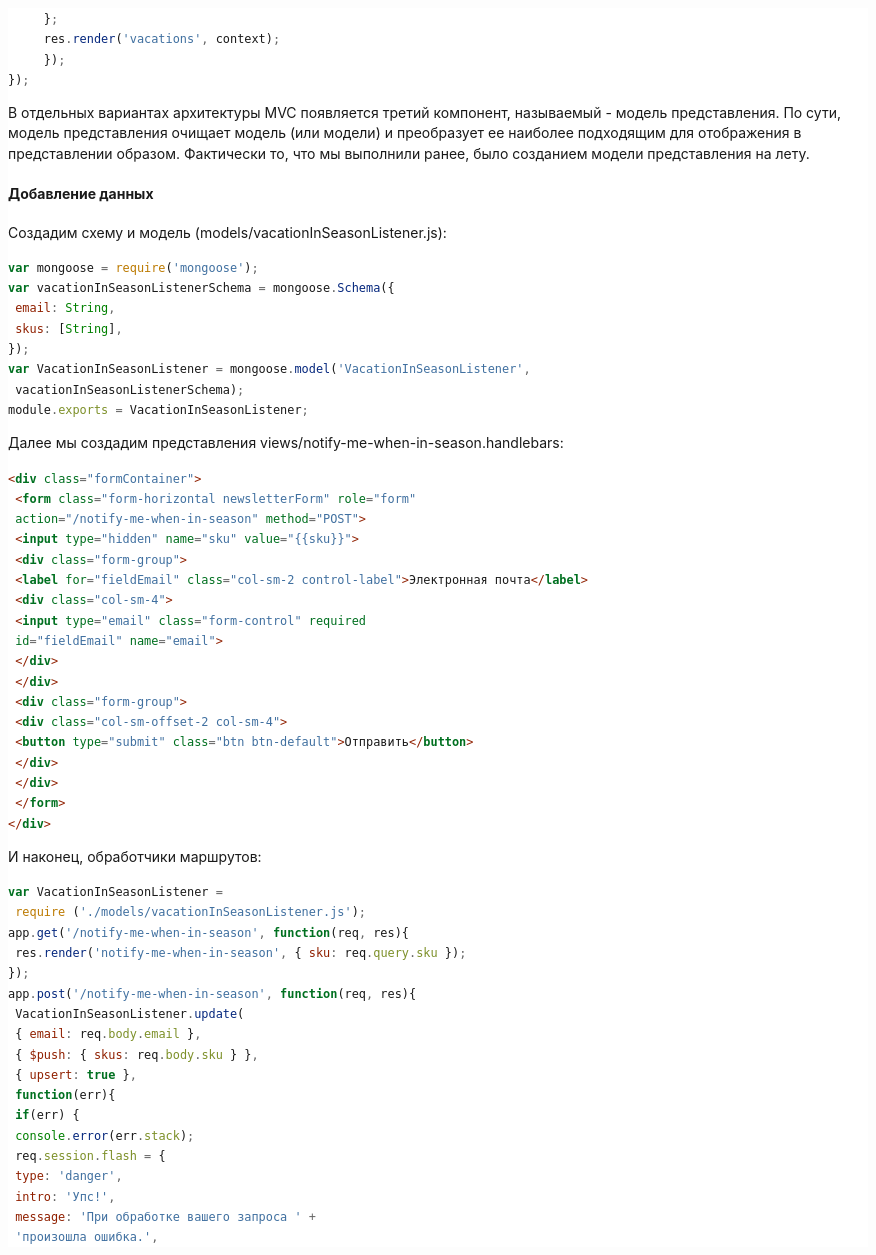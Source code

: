 ```js
	 };
	 res.render('vacations', context);
	 });
});
```

В отдельных вариантах архитектуры MVC появляется третий компонент, называемый - модель представления. По сути, модель представления очищает модель (или модели) и преобразует ее наиболее подходящим для отображения в представлении образом. Фактически то, что мы выполнили ранее, было созданием модели представления на лету.

#### Добавление данных
Cоздадим схему и модель (models/vacationInSeasonListener.js):
```js
var mongoose = require('mongoose');
var vacationInSeasonListenerSchema = mongoose.Schema({
 email: String,
 skus: [String],
});
var VacationInSeasonListener = mongoose.model('VacationInSeasonListener',
 vacationInSeasonListenerSchema);
module.exports = VacationInSeasonListener;
```

Далее мы создадим представления views/notify-me-when-in-season.handlebars:
```html
<div class="formContainer">
 <form class="form-horizontal newsletterForm" role="form"
 action="/notify-me-when-in-season" method="POST">
 <input type="hidden" name="sku" value="{{sku}}">
 <div class="form-group">
 <label for="fieldEmail" class="col-sm-2 control-label">Электронная почта</label>
 <div class="col-sm-4">
 <input type="email" class="form-control" required
 id="fieldEmail" name="email">
 </div>
 </div>
 <div class="form-group">
 <div class="col-sm-offset-2 col-sm-4">
 <button type="submit" class="btn btn-default">Отправить</button>
 </div>
 </div>
 </form>
</div>
```
И наконец, обработчики маршрутов:
```js
var VacationInSeasonListener =
 require ('./models/vacationInSeasonListener.js');
app.get('/notify-me-when-in-season', function(req, res){
 res.render('notify-me-when-in-season', { sku: req.query.sku });
});
app.post('/notify-me-when-in-season', function(req, res){
 VacationInSeasonListener.update(
 { email: req.body.email },
 { $push: { skus: req.body.sku } },
 { upsert: true },
 function(err){
 if(err) {
 console.error(err.stack);
 req.session.flash = {
 type: 'danger',
 intro: 'Упс!',
 message: 'При обработке вашего запроса ' +
 'произошла ошибка.',
```
